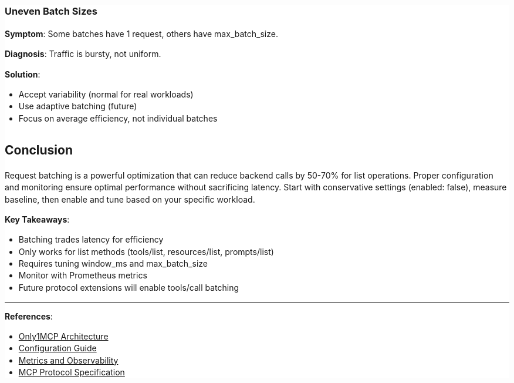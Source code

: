 ### Uneven Batch Sizes

**Symptom**: Some batches have 1 request, others have max_batch_size.

**Diagnosis**: Traffic is bursty, not uniform.

**Solution**:
- Accept variability (normal for real workloads)
- Use adaptive batching (future)
- Focus on average efficiency, not individual batches

## Conclusion

Request batching is a powerful optimization that can reduce backend calls by 50-70% for list operations. Proper configuration and monitoring ensure optimal performance without sacrificing latency. Start with conservative settings (enabled: false), measure baseline, then enable and tune based on your specific workload.

**Key Takeaways**:
- Batching trades latency for efficiency
- Only works for list methods (tools/list, resources/list, prompts/list)
- Requires tuning window_ms and max_batch_size
- Monitor with Prometheus metrics
- Future protocol extensions will enable tools/call batching

---

**References**:
- [Only1MCP Architecture](./ARCHITECTURE.md)
- [Configuration Guide](./configuration.md)
- [Metrics and Observability](./metrics.md)
- [MCP Protocol Specification](../ref_docs/01-MCP_SDK_Specification.md)
